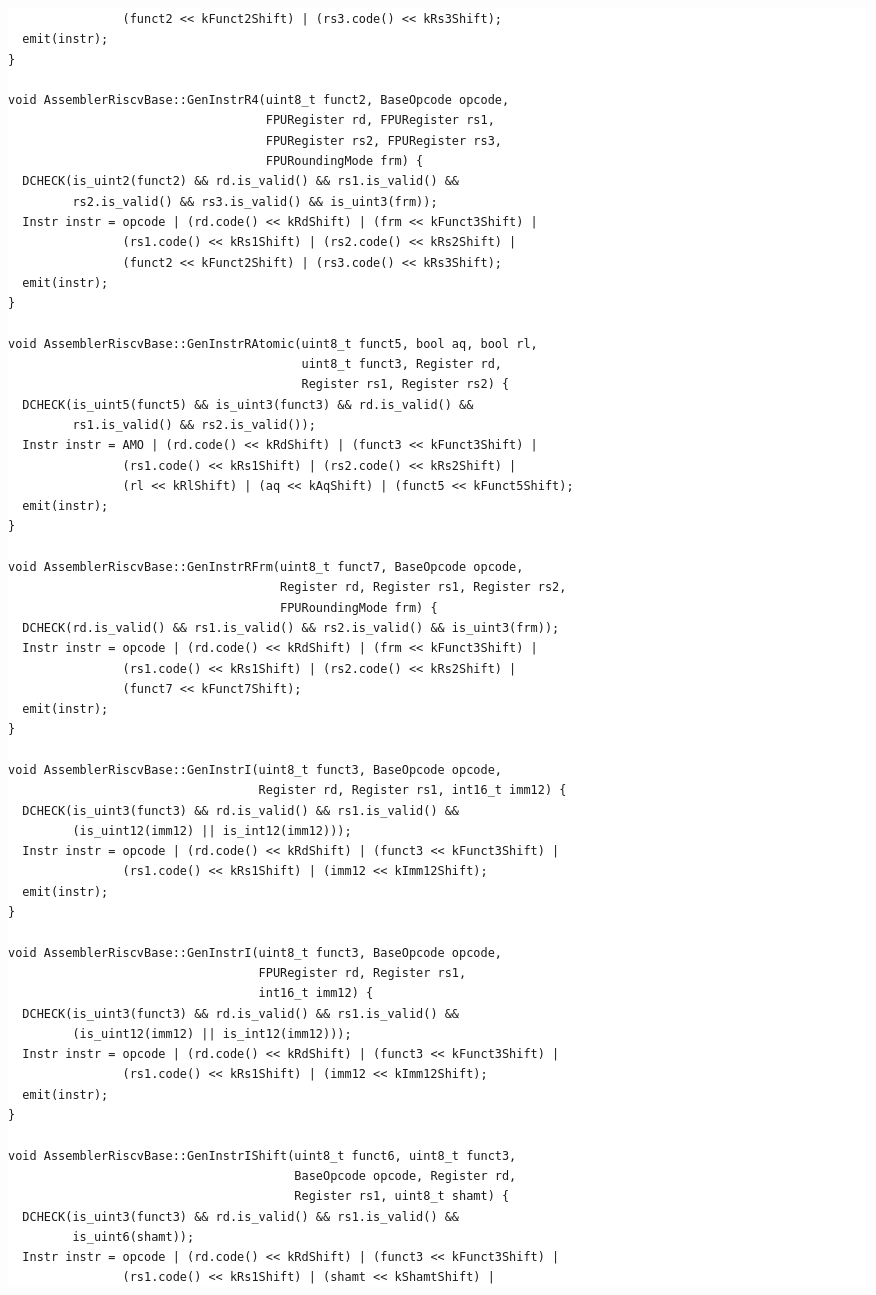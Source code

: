 ```
                (funct2 << kFunct2Shift) | (rs3.code() << kRs3Shift);
  emit(instr);
}

void AssemblerRiscvBase::GenInstrR4(uint8_t funct2, BaseOpcode opcode,
                                    FPURegister rd, FPURegister rs1,
                                    FPURegister rs2, FPURegister rs3,
                                    FPURoundingMode frm) {
  DCHECK(is_uint2(funct2) && rd.is_valid() && rs1.is_valid() &&
         rs2.is_valid() && rs3.is_valid() && is_uint3(frm));
  Instr instr = opcode | (rd.code() << kRdShift) | (frm << kFunct3Shift) |
                (rs1.code() << kRs1Shift) | (rs2.code() << kRs2Shift) |
                (funct2 << kFunct2Shift) | (rs3.code() << kRs3Shift);
  emit(instr);
}

void AssemblerRiscvBase::GenInstrRAtomic(uint8_t funct5, bool aq, bool rl,
                                         uint8_t funct3, Register rd,
                                         Register rs1, Register rs2) {
  DCHECK(is_uint5(funct5) && is_uint3(funct3) && rd.is_valid() &&
         rs1.is_valid() && rs2.is_valid());
  Instr instr = AMO | (rd.code() << kRdShift) | (funct3 << kFunct3Shift) |
                (rs1.code() << kRs1Shift) | (rs2.code() << kRs2Shift) |
                (rl << kRlShift) | (aq << kAqShift) | (funct5 << kFunct5Shift);
  emit(instr);
}

void AssemblerRiscvBase::GenInstrRFrm(uint8_t funct7, BaseOpcode opcode,
                                      Register rd, Register rs1, Register rs2,
                                      FPURoundingMode frm) {
  DCHECK(rd.is_valid() && rs1.is_valid() && rs2.is_valid() && is_uint3(frm));
  Instr instr = opcode | (rd.code() << kRdShift) | (frm << kFunct3Shift) |
                (rs1.code() << kRs1Shift) | (rs2.code() << kRs2Shift) |
                (funct7 << kFunct7Shift);
  emit(instr);
}

void AssemblerRiscvBase::GenInstrI(uint8_t funct3, BaseOpcode opcode,
                                   Register rd, Register rs1, int16_t imm12) {
  DCHECK(is_uint3(funct3) && rd.is_valid() && rs1.is_valid() &&
         (is_uint12(imm12) || is_int12(imm12)));
  Instr instr = opcode | (rd.code() << kRdShift) | (funct3 << kFunct3Shift) |
                (rs1.code() << kRs1Shift) | (imm12 << kImm12Shift);
  emit(instr);
}

void AssemblerRiscvBase::GenInstrI(uint8_t funct3, BaseOpcode opcode,
                                   FPURegister rd, Register rs1,
                                   int16_t imm12) {
  DCHECK(is_uint3(funct3) && rd.is_valid() && rs1.is_valid() &&
         (is_uint12(imm12) || is_int12(imm12)));
  Instr instr = opcode | (rd.code() << kRdShift) | (funct3 << kFunct3Shift) |
                (rs1.code() << kRs1Shift) | (imm12 << kImm12Shift);
  emit(instr);
}

void AssemblerRiscvBase::GenInstrIShift(uint8_t funct6, uint8_t funct3,
                                        BaseOpcode opcode, Register rd,
                                        Register rs1, uint8_t shamt) {
  DCHECK(is_uint3(funct3) && rd.is_valid() && rs1.is_valid() &&
         is_uint6(shamt));
  Instr instr = opcode | (rd.code() << kRdShift) | (funct3 << kFunct3Shift) |
                (rs1.code() << kRs1Shift) | (shamt << kShamtShift) |
```